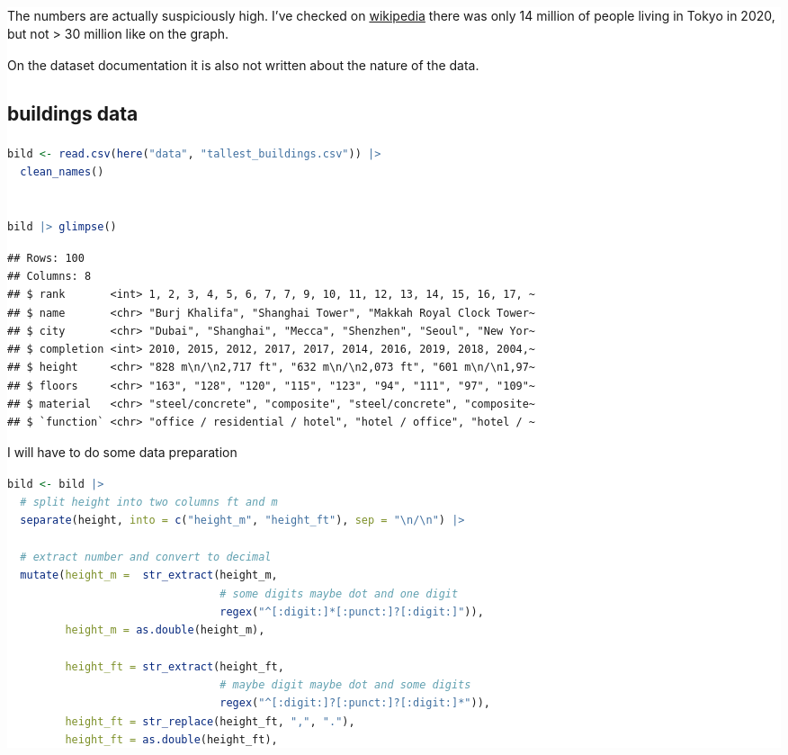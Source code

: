 The numbers are actually suspiciously high. I’ve checked on
[wikipedia](https://en.wikipedia.org/wiki/Tokyo#Demographics) there was
only 14 million of people living in Tokyo in 2020, but not \> 30 million
like on the graph.

On the dataset documentation it is also not written about the nature of
the data.

## buildings data

``` r
bild <- read.csv(here("data", "tallest_buildings.csv")) |>
  clean_names()


bild |> glimpse()
```

    ## Rows: 100
    ## Columns: 8
    ## $ rank       <int> 1, 2, 3, 4, 5, 6, 7, 7, 9, 10, 11, 12, 13, 14, 15, 16, 17, ~
    ## $ name       <chr> "Burj Khalifa", "Shanghai Tower", "Makkah Royal Clock Tower~
    ## $ city       <chr> "Dubai", "Shanghai", "Mecca", "Shenzhen", "Seoul", "New Yor~
    ## $ completion <int> 2010, 2015, 2012, 2017, 2017, 2014, 2016, 2019, 2018, 2004,~
    ## $ height     <chr> "828 m\n/\n2,717 ft", "632 m\n/\n2,073 ft", "601 m\n/\n1,97~
    ## $ floors     <chr> "163", "128", "120", "115", "123", "94", "111", "97", "109"~
    ## $ material   <chr> "steel/concrete", "composite", "steel/concrete", "composite~
    ## $ `function` <chr> "office / residential / hotel", "hotel / office", "hotel / ~

I will have to do some data preparation

``` r
bild <- bild |> 
  # split height into two columns ft and m 
  separate(height, into = c("height_m", "height_ft"), sep = "\n/\n") |> 
  
  # extract number and convert to decimal 
  mutate(height_m =  str_extract(height_m,
                                 # some digits maybe dot and one digit
                                 regex("^[:digit:]*[:punct:]?[:digit:]")),
         height_m = as.double(height_m),
         
         height_ft = str_extract(height_ft, 
                                 # maybe digit maybe dot and some digits
                                 regex("^[:digit:]?[:punct:]?[:digit:]*")),
         height_ft = str_replace(height_ft, ",", "."),
         height_ft = as.double(height_ft), 
```